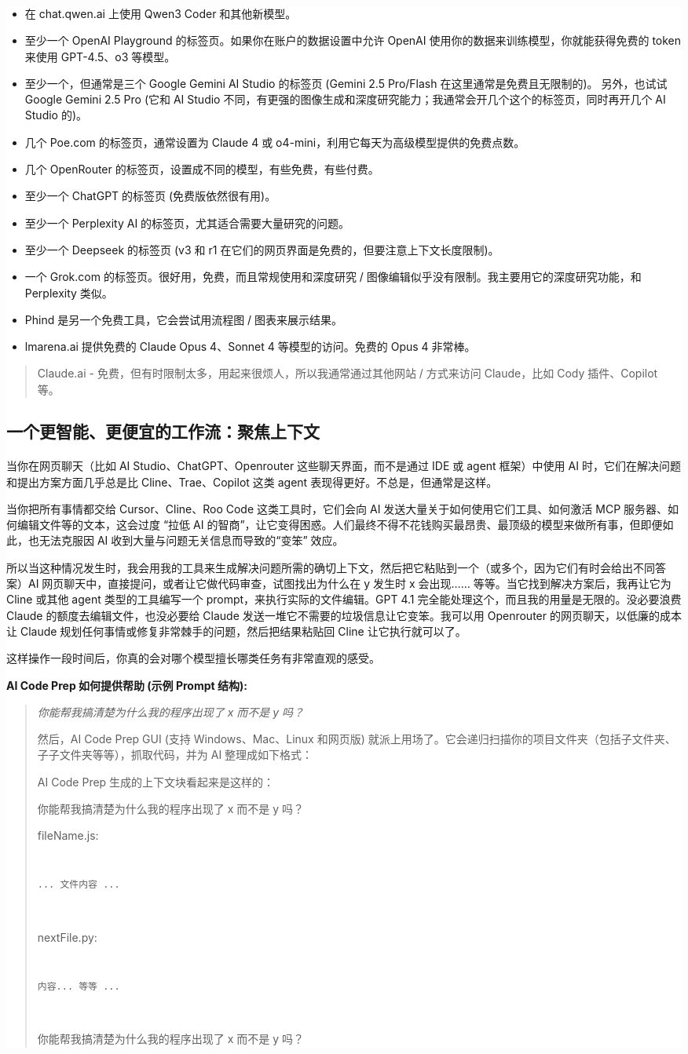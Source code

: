 *   在 chat.qwen.ai 上使用 Qwen3 Coder 和其他新模型。
    
*   至少一个 OpenAI Playground 的标签页。如果你在账户的数据设置中允许 OpenAI 使用你的数据来训练模型，你就能获得免费的 token 来使用 GPT-4.5、o3 等模型。
    
*   至少一个，但通常是三个 Google Gemini AI Studio 的标签页 (Gemini 2.5 Pro/Flash 在这里通常是免费且无限制的)。 另外，也试试 Google Gemini 2.5 Pro (它和 AI Studio 不同，有更强的图像生成和深度研究能力；我通常会开几个这个的标签页，同时再开几个 AI Studio 的)。
    
*   几个 Poe.com 的标签页，通常设置为 Claude 4 或 o4-mini，利用它每天为高级模型提供的免费点数。
    
*   几个 OpenRouter 的标签页，设置成不同的模型，有些免费，有些付费。
    
*   至少一个 ChatGPT 的标签页 (免费版依然很有用)。
    
*   至少一个 Perplexity AI 的标签页，尤其适合需要大量研究的问题。
    
*   至少一个 Deepseek 的标签页 (v3 和 r1 在它们的网页界面是免费的，但要注意上下文长度限制)。
    
*   一个 Grok.com 的标签页。很好用，免费，而且常规使用和深度研究 / 图像编辑似乎没有限制。我主要用它的深度研究功能，和 Perplexity 类似。
    
*   Phind 是另一个免费工具，它会尝试用流程图 / 图表来展示结果。
    
*   lmarena.ai 提供免费的 Claude Opus 4、Sonnet 4 等模型的访问。免费的 Opus 4 非常棒。
    

> Claude.ai - 免费，但有时限制太多，用起来很烦人，所以我通常通过其他网站 / 方式来访问 Claude，比如 Cody 插件、Copilot 等。


## 一个更智能、更便宜的工作流：聚焦上下文
当你在网页聊天（比如 AI Studio、ChatGPT、Openrouter 这些聊天界面，而不是通过 IDE 或 agent 框架）中使用 AI 时，它们在解决问题和提出方案方面几乎总是比 Cline、Trae、Copilot 这类 agent 表现得更好。不总是，但通常是这样。

当你把所有事情都交给 Cursor、Cline、Roo Code 这类工具时，它们会向 AI 发送大量关于如何使用它们工具、如何激活 MCP 服务器、如何编辑文件等的文本，这会过度 “拉低 AI 的智商”，让它变得困惑。人们最终不得不花钱购买最昂贵、最顶级的模型来做所有事，但即便如此，也无法克服因 AI 收到大量与问题无关信息而导致的“变笨” 效应。

所以当这种情况发生时，我会用我的工具来生成解决问题所需的确切上下文，然后把它粘贴到一个（或多个，因为它们有时会给出不同答案）AI 网页聊天中，直接提问，或者让它做代码审查，试图找出为什么在 y 发生时 x 会出现…… 等等。当它找到解决方案后，我再让它为 Cline 或其他 agent 类型的工具编写一个 prompt，来执行实际的文件编辑。GPT 4.1 完全能处理这个，而且我的用量是无限的。没必要浪费 Claude 的额度去编辑文件，也没必要给 Claude 发送一堆它不需要的垃圾信息让它变笨。我可以用 Openrouter 的网页聊天，以低廉的成本让 Claude 规划任何事情或修复非常棘手的问题，然后把结果粘贴回 Cline 让它执行就可以了。

这样操作一段时间后，你真的会对哪个模型擅长哪类任务有非常直观的感受。

**AI Code Prep 如何提供帮助 (示例 Prompt 结构):**

> _你能帮我搞清楚为什么我的程序出现了 x 而不是 y 吗？_
> 
> 然后，AI Code Prep GUI (支持 Windows、Mac、Linux 和网页版) 就派上用场了。它会递归扫描你的项目文件夹（包括子文件夹、子子文件夹等等），抓取代码，并为 AI 整理成如下格式：
> 
> AI Code Prep 生成的上下文块看起来是这样的：
> 
> 你能帮我搞清楚为什么我的程序出现了 x 而不是 y 吗？
> 
> fileName.js:  
> <code>  
> ... 文件内容 ...
> 
> </code>
> 
> nextFile.py:  
> <code>  
> 内容... 等等 ...
> 
> </code>
> 
> 你能帮我搞清楚为什么我的程序出现了 x 而不是 y 吗？
